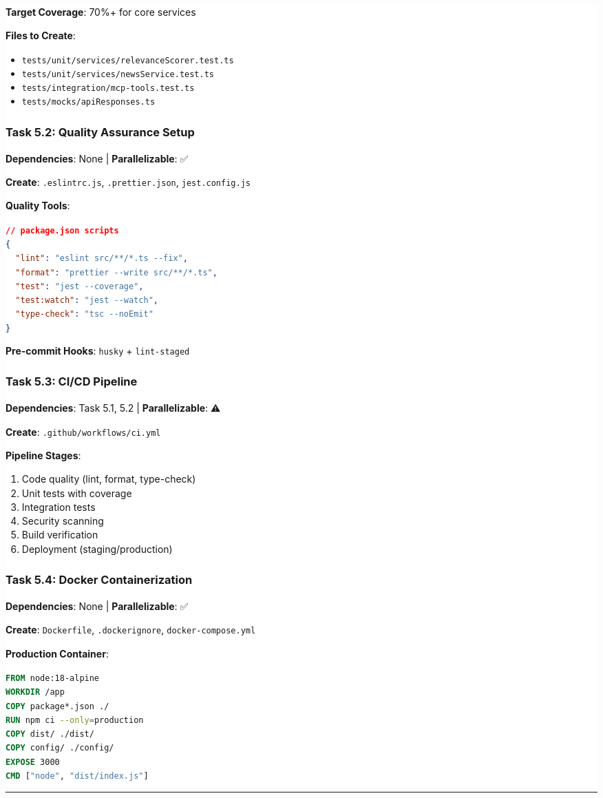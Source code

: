 **Target Coverage**: 70%+ for core services

**Files to Create**:
- `tests/unit/services/relevanceScorer.test.ts`
- `tests/unit/services/newsService.test.ts`
- `tests/integration/mcp-tools.test.ts`
- `tests/mocks/apiResponses.ts`

### Task 5.2: Quality Assurance Setup
**Dependencies**: None | **Parallelizable**: ✅

**Create**: `.eslintrc.js`, `.prettier.json`, `jest.config.js`

**Quality Tools**:
```json
// package.json scripts
{
  "lint": "eslint src/**/*.ts --fix",
  "format": "prettier --write src/**/*.ts",
  "test": "jest --coverage",
  "test:watch": "jest --watch",
  "type-check": "tsc --noEmit"
}
```

**Pre-commit Hooks**: `husky` + `lint-staged`

### Task 5.3: CI/CD Pipeline
**Dependencies**: Task 5.1, 5.2 | **Parallelizable**: ⚠️

**Create**: `.github/workflows/ci.yml`

**Pipeline Stages**:
1. Code quality (lint, format, type-check)
2. Unit tests with coverage
3. Integration tests
4. Security scanning
5. Build verification
6. Deployment (staging/production)

### Task 5.4: Docker Containerization
**Dependencies**: None | **Parallelizable**: ✅

**Create**: `Dockerfile`, `.dockerignore`, `docker-compose.yml`

**Production Container**:
```dockerfile
FROM node:18-alpine
WORKDIR /app
COPY package*.json ./
RUN npm ci --only=production
COPY dist/ ./dist/
COPY config/ ./config/
EXPOSE 3000
CMD ["node", "dist/index.js"]
```

---